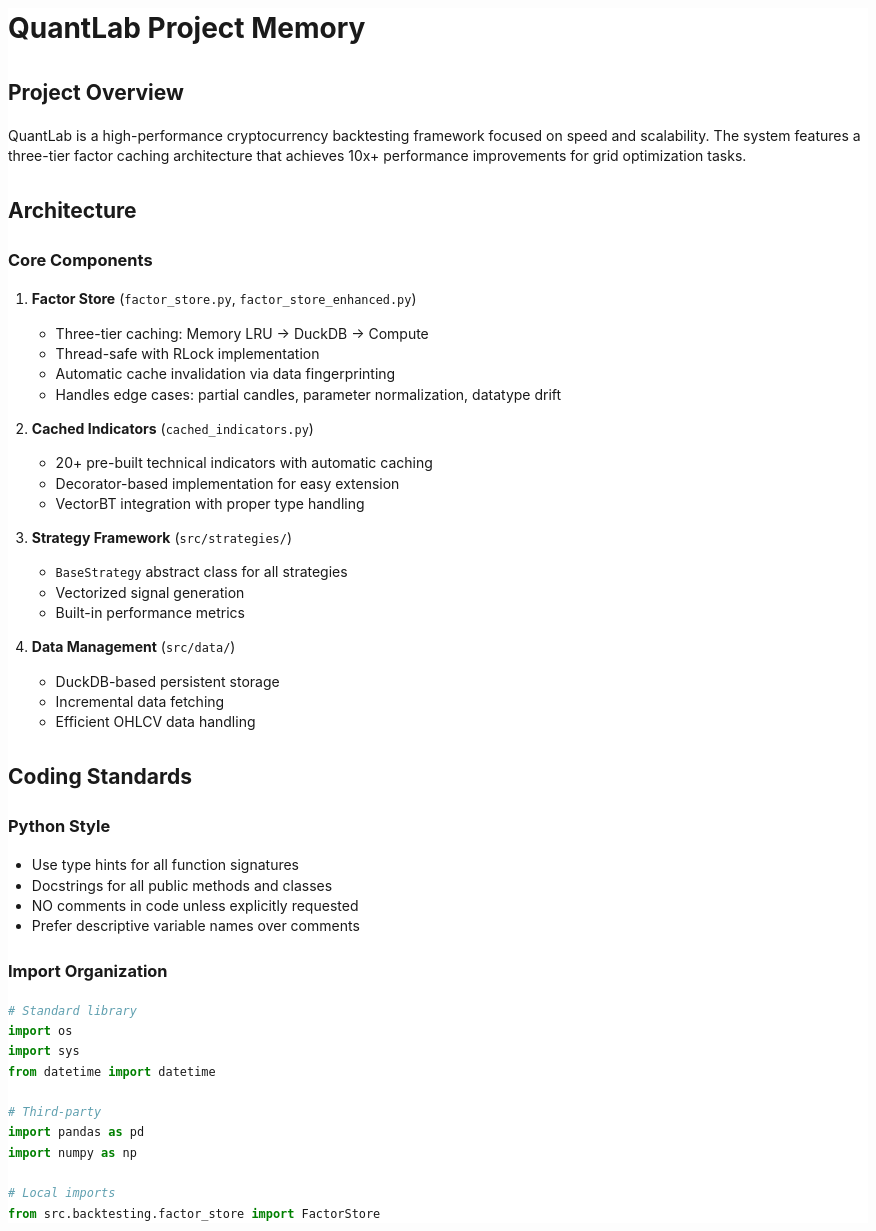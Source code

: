 # QuantLab Project Memory

## Project Overview
QuantLab is a high-performance cryptocurrency backtesting framework focused on speed and scalability. The system features a three-tier factor caching architecture that achieves 10x+ performance improvements for grid optimization tasks.

## Architecture

### Core Components
1. **Factor Store** (`factor_store.py`, `factor_store_enhanced.py`)
   - Three-tier caching: Memory LRU → DuckDB → Compute
   - Thread-safe with RLock implementation
   - Automatic cache invalidation via data fingerprinting
   - Handles edge cases: partial candles, parameter normalization, datatype drift

2. **Cached Indicators** (`cached_indicators.py`)
   - 20+ pre-built technical indicators with automatic caching
   - Decorator-based implementation for easy extension
   - VectorBT integration with proper type handling

3. **Strategy Framework** (`src/strategies/`)
   - `BaseStrategy` abstract class for all strategies
   - Vectorized signal generation
   - Built-in performance metrics

4. **Data Management** (`src/data/`)
   - DuckDB-based persistent storage
   - Incremental data fetching
   - Efficient OHLCV data handling

## Coding Standards

### Python Style
- Use type hints for all function signatures
- Docstrings for all public methods and classes
- NO comments in code unless explicitly requested
- Prefer descriptive variable names over comments

### Import Organization
```python
# Standard library
import os
import sys
from datetime import datetime

# Third-party
import pandas as pd
import numpy as np

# Local imports
from src.backtesting.factor_store import FactorStore
```
